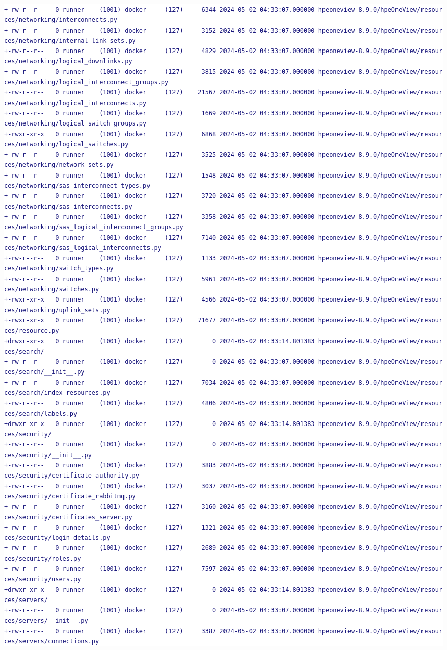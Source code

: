 ```diff
+-rw-r--r--   0 runner    (1001) docker     (127)     6344 2024-05-02 04:33:07.000000 hpeoneview-8.9.0/hpeOneView/resources/networking/interconnects.py
+-rw-r--r--   0 runner    (1001) docker     (127)     3152 2024-05-02 04:33:07.000000 hpeoneview-8.9.0/hpeOneView/resources/networking/internal_link_sets.py
+-rw-r--r--   0 runner    (1001) docker     (127)     4829 2024-05-02 04:33:07.000000 hpeoneview-8.9.0/hpeOneView/resources/networking/logical_downlinks.py
+-rw-r--r--   0 runner    (1001) docker     (127)     3815 2024-05-02 04:33:07.000000 hpeoneview-8.9.0/hpeOneView/resources/networking/logical_interconnect_groups.py
+-rw-r--r--   0 runner    (1001) docker     (127)    21567 2024-05-02 04:33:07.000000 hpeoneview-8.9.0/hpeOneView/resources/networking/logical_interconnects.py
+-rw-r--r--   0 runner    (1001) docker     (127)     1669 2024-05-02 04:33:07.000000 hpeoneview-8.9.0/hpeOneView/resources/networking/logical_switch_groups.py
+-rwxr-xr-x   0 runner    (1001) docker     (127)     6868 2024-05-02 04:33:07.000000 hpeoneview-8.9.0/hpeOneView/resources/networking/logical_switches.py
+-rw-r--r--   0 runner    (1001) docker     (127)     3525 2024-05-02 04:33:07.000000 hpeoneview-8.9.0/hpeOneView/resources/networking/network_sets.py
+-rw-r--r--   0 runner    (1001) docker     (127)     1548 2024-05-02 04:33:07.000000 hpeoneview-8.9.0/hpeOneView/resources/networking/sas_interconnect_types.py
+-rw-r--r--   0 runner    (1001) docker     (127)     3720 2024-05-02 04:33:07.000000 hpeoneview-8.9.0/hpeOneView/resources/networking/sas_interconnects.py
+-rw-r--r--   0 runner    (1001) docker     (127)     3358 2024-05-02 04:33:07.000000 hpeoneview-8.9.0/hpeOneView/resources/networking/sas_logical_interconnect_groups.py
+-rw-r--r--   0 runner    (1001) docker     (127)     7140 2024-05-02 04:33:07.000000 hpeoneview-8.9.0/hpeOneView/resources/networking/sas_logical_interconnects.py
+-rw-r--r--   0 runner    (1001) docker     (127)     1133 2024-05-02 04:33:07.000000 hpeoneview-8.9.0/hpeOneView/resources/networking/switch_types.py
+-rw-r--r--   0 runner    (1001) docker     (127)     5961 2024-05-02 04:33:07.000000 hpeoneview-8.9.0/hpeOneView/resources/networking/switches.py
+-rwxr-xr-x   0 runner    (1001) docker     (127)     4566 2024-05-02 04:33:07.000000 hpeoneview-8.9.0/hpeOneView/resources/networking/uplink_sets.py
+-rwxr-xr-x   0 runner    (1001) docker     (127)    71677 2024-05-02 04:33:07.000000 hpeoneview-8.9.0/hpeOneView/resources/resource.py
+drwxr-xr-x   0 runner    (1001) docker     (127)        0 2024-05-02 04:33:14.801383 hpeoneview-8.9.0/hpeOneView/resources/search/
+-rw-r--r--   0 runner    (1001) docker     (127)        0 2024-05-02 04:33:07.000000 hpeoneview-8.9.0/hpeOneView/resources/search/__init__.py
+-rw-r--r--   0 runner    (1001) docker     (127)     7034 2024-05-02 04:33:07.000000 hpeoneview-8.9.0/hpeOneView/resources/search/index_resources.py
+-rw-r--r--   0 runner    (1001) docker     (127)     4806 2024-05-02 04:33:07.000000 hpeoneview-8.9.0/hpeOneView/resources/search/labels.py
+drwxr-xr-x   0 runner    (1001) docker     (127)        0 2024-05-02 04:33:14.801383 hpeoneview-8.9.0/hpeOneView/resources/security/
+-rw-r--r--   0 runner    (1001) docker     (127)        0 2024-05-02 04:33:07.000000 hpeoneview-8.9.0/hpeOneView/resources/security/__init__.py
+-rw-r--r--   0 runner    (1001) docker     (127)     3883 2024-05-02 04:33:07.000000 hpeoneview-8.9.0/hpeOneView/resources/security/certificate_authority.py
+-rw-r--r--   0 runner    (1001) docker     (127)     3037 2024-05-02 04:33:07.000000 hpeoneview-8.9.0/hpeOneView/resources/security/certificate_rabbitmq.py
+-rw-r--r--   0 runner    (1001) docker     (127)     3160 2024-05-02 04:33:07.000000 hpeoneview-8.9.0/hpeOneView/resources/security/certificates_server.py
+-rw-r--r--   0 runner    (1001) docker     (127)     1321 2024-05-02 04:33:07.000000 hpeoneview-8.9.0/hpeOneView/resources/security/login_details.py
+-rw-r--r--   0 runner    (1001) docker     (127)     2689 2024-05-02 04:33:07.000000 hpeoneview-8.9.0/hpeOneView/resources/security/roles.py
+-rw-r--r--   0 runner    (1001) docker     (127)     7597 2024-05-02 04:33:07.000000 hpeoneview-8.9.0/hpeOneView/resources/security/users.py
+drwxr-xr-x   0 runner    (1001) docker     (127)        0 2024-05-02 04:33:14.801383 hpeoneview-8.9.0/hpeOneView/resources/servers/
+-rw-r--r--   0 runner    (1001) docker     (127)        0 2024-05-02 04:33:07.000000 hpeoneview-8.9.0/hpeOneView/resources/servers/__init__.py
+-rw-r--r--   0 runner    (1001) docker     (127)     3387 2024-05-02 04:33:07.000000 hpeoneview-8.9.0/hpeOneView/resources/servers/connections.py
```